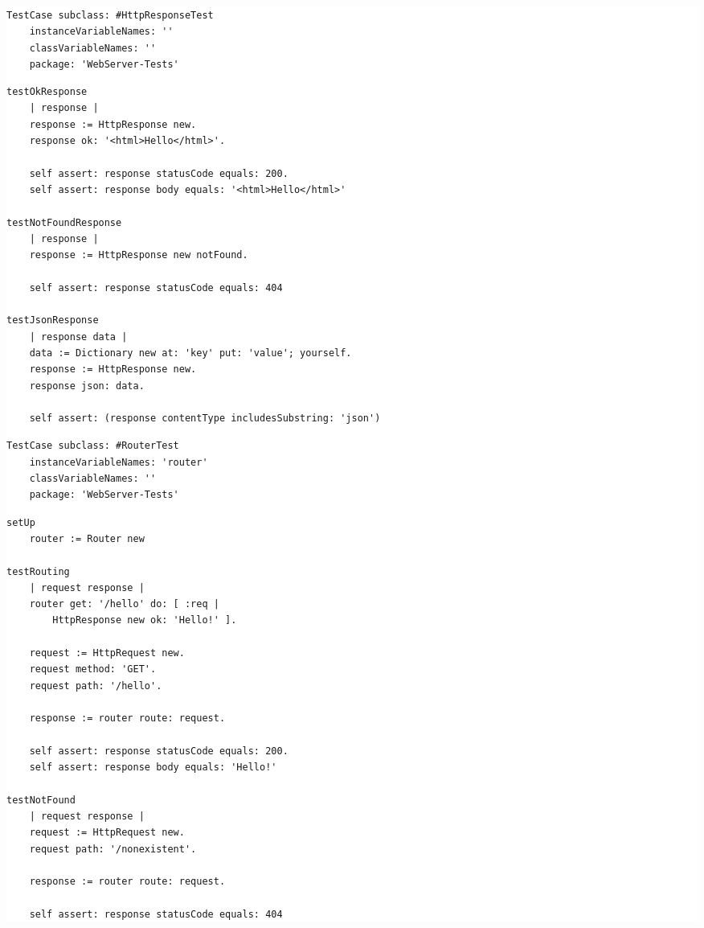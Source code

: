 
```smalltalk
TestCase subclass: #HttpResponseTest
    instanceVariableNames: ''
    classVariableNames: ''
    package: 'WebServer-Tests'
```

```smalltalk
testOkResponse
    | response |
    response := HttpResponse new.
    response ok: '<html>Hello</html>'.

    self assert: response statusCode equals: 200.
    self assert: response body equals: '<html>Hello</html>'

testNotFoundResponse
    | response |
    response := HttpResponse new notFound.

    self assert: response statusCode equals: 404

testJsonResponse
    | response data |
    data := Dictionary new at: 'key' put: 'value'; yourself.
    response := HttpResponse new.
    response json: data.

    self assert: (response contentType includesSubstring: 'json')
```

```smalltalk
TestCase subclass: #RouterTest
    instanceVariableNames: 'router'
    classVariableNames: ''
    package: 'WebServer-Tests'
```

```smalltalk
setUp
    router := Router new

testRouting
    | request response |
    router get: '/hello' do: [ :req |
        HttpResponse new ok: 'Hello!' ].

    request := HttpRequest new.
    request method: 'GET'.
    request path: '/hello'.

    response := router route: request.

    self assert: response statusCode equals: 200.
    self assert: response body equals: 'Hello!'

testNotFound
    | request response |
    request := HttpRequest new.
    request path: '/nonexistent'.

    response := router route: request.

    self assert: response statusCode equals: 404
```
